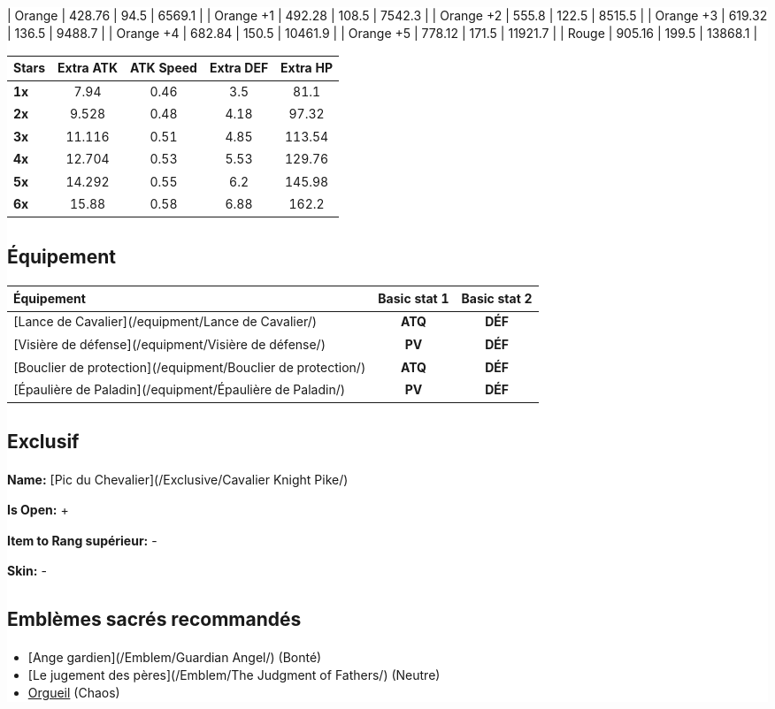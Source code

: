   | Orange | 428.76 | 94.5 | 6569.1 |
  | Orange +1 | 492.28 | 108.5 | 7542.3 |
  | Orange +2 | 555.8 | 122.5 | 8515.5 |
  | Orange +3 | 619.32 | 136.5 | 9488.7 |
  | Orange +4 | 682.84 | 150.5 | 10461.9 |
  | Orange +5 | 778.12 | 171.5 | 11921.7 |
  | Rouge | 905.16 | 199.5 | 13868.1 |

  |          Stars      |  Extra ATK |  ATK Speed | Extra DEF |    Extra HP   | 
  |:--------------------|:----------:|:----------:|:---------:|:-------------:|
  | **1x** <i class="fas fa-star"/> | 7.94 | 0.46 | 3.5 | 81.1 |
  | **2x** <i class="fas fa-star"/> | 9.528 | 0.48 | 4.18 | 97.32 |
  | **3x** <i class="fas fa-star"/> | 11.116 | 0.51 | 4.85 | 113.54 |
  | **4x** <i class="fas fa-star"/> | 12.704 | 0.53 | 5.53 | 129.76 |
  | **5x** <i class="fas fa-star"/> | 14.292 | 0.55 | 6.2 | 145.98 |
  | **6x** <i class="fas fa-star"/> | 15.88 | 0.58 | 6.88 | 162.2 |

## Équipement

  |  Équipement  |  Basic stat 1 | Basic stat 2 | 
  |:-------------|:-------------:|:------------:|
  | [Lance de Cavalier](/equipment/Lance de Cavalier/) | **ATQ** | **DÉF** | 
  | [Visière de défense](/equipment/Visière de défense/) | **PV** | **DÉF** | 
  | [Bouclier de protection](/equipment/Bouclier de protection/) | **ATQ** | **DÉF** | 
  | [Épaulière de Paladin](/equipment/Épaulière de Paladin/) | **PV** | **DÉF** | 

## Exclusif

 **Name:** [Pic du Chevalier](/Exclusive/Cavalier Knight Pike/) 

 **Is Open:** + 

 **Item to Rang supérieur:** -

 **Skin:** -


## Emblèmes sacrés recommandés

* [Ange gardien](/Emblem/Guardian Angel/) (Bonté)
* [Le jugement des pères](/Emblem/The Judgment of Fathers/) (Neutre)
* [Orgueil](/Emblem/Arrogance/) (Chaos)

